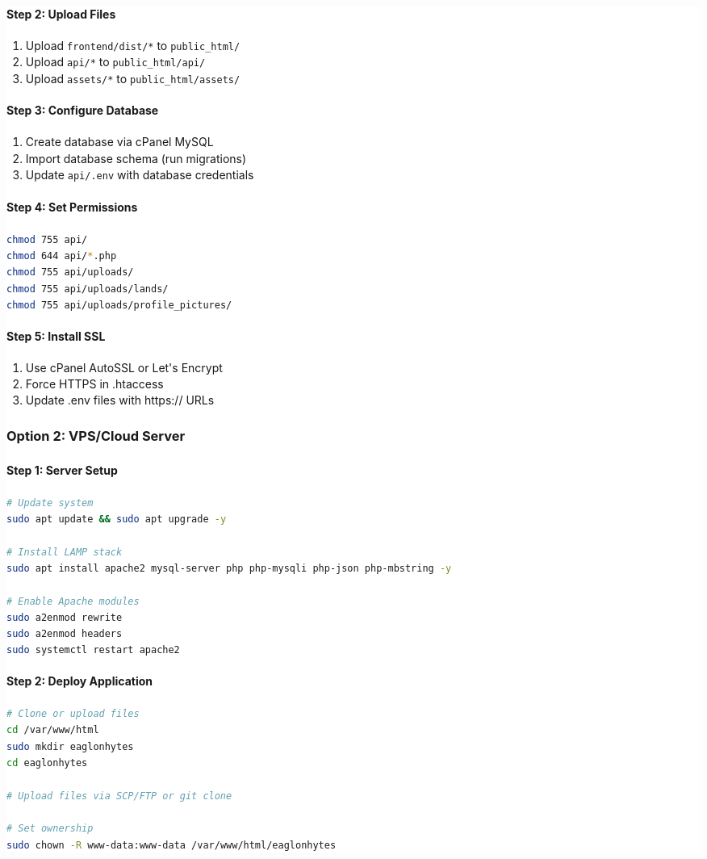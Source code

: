 #### Step 2: Upload Files
1. Upload `frontend/dist/*` to `public_html/`
2. Upload `api/*` to `public_html/api/`
3. Upload `assets/*` to `public_html/assets/`

#### Step 3: Configure Database
1. Create database via cPanel MySQL
2. Import database schema (run migrations)
3. Update `api/.env` with database credentials

#### Step 4: Set Permissions
```bash
chmod 755 api/
chmod 644 api/*.php
chmod 755 api/uploads/
chmod 755 api/uploads/lands/
chmod 755 api/uploads/profile_pictures/
```

#### Step 5: Install SSL
1. Use cPanel AutoSSL or Let's Encrypt
2. Force HTTPS in .htaccess
3. Update .env files with https:// URLs

### Option 2: VPS/Cloud Server

#### Step 1: Server Setup
```bash
# Update system
sudo apt update && sudo apt upgrade -y

# Install LAMP stack
sudo apt install apache2 mysql-server php php-mysqli php-json php-mbstring -y

# Enable Apache modules
sudo a2enmod rewrite
sudo a2enmod headers
sudo systemctl restart apache2
```

#### Step 2: Deploy Application
```bash
# Clone or upload files
cd /var/www/html
sudo mkdir eaglonhytes
cd eaglonhytes

# Upload files via SCP/FTP or git clone

# Set ownership
sudo chown -R www-data:www-data /var/www/html/eaglonhytes
```
